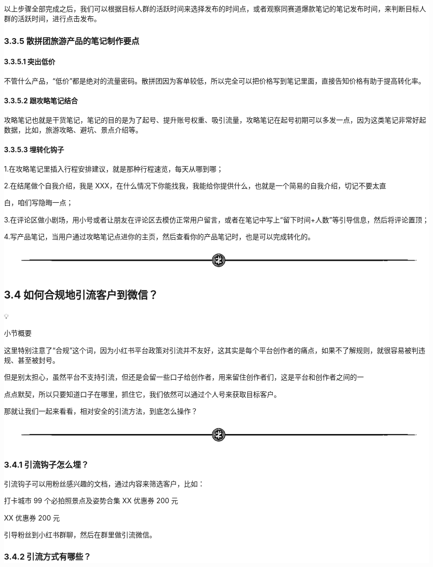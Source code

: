 以上步骤全部完成之后，我们可以根据目标人群的活跃时间来选择发布的时间点，或者观察同赛道爆款笔记的笔记发布时间，来判断目标人群的活跃时间，进行点击发布。

### 3.3.5 散拼团旅游产品的笔记制作要点

#### 3.3.5.1 突出低价

不管什么产品，“低价”都是绝对的流量密码。散拼团因为客单较低，所以完全可以把价格写到笔记里面，直接告知价格有助于提高转化率。

#### 3.3.5.2 跟攻略笔记结合

攻略笔记也就是干货笔记，笔记的目的是为了起号、提升账号权重、吸引流量，攻略笔记在起号初期可以多发一点，因为这类笔记非常好起数据，比如，旅游攻略、避坑、景点介绍等。

#### 3.3.5.3 埋转化钩子

1.在攻略笔记里插入行程安排建议，就是那种行程速览，每天从哪到哪；

2.在结尾做个自我介绍，我是 XXX，在什么情况下你能找我，我能给你提供什么，也就是一个简易的自我介绍，切记不要太直

白，咱们写隐晦一点；

3.在评论区做小剧场，用小号或者让朋友在评论区去模仿正常用户留言，或者在笔记中写上“留下时间+人数”等引导信息，然后将评论置顶；

4.写产品笔记，当用户通过攻略笔记点进你的主页，然后查看你的产品笔记时，也是可以完成转化的。

![](img/0bd98688f7fee7e58052cd8a84be6cb9.png)

## 3.4 如何合规地引流客户到微信？

💡

小节概要

这里特别注意了“合规”这个词，因为小红书平台政策对引流并不友好，这其实是每个平台创作者的痛点，如果不了解规则，就很容易被判违规、甚至被封号。

但是别太担心，虽然平台不支持引流，但还是会留一些口子给创作者，用来留住创作者们，这是平台和创作者之间的一

点点默契，所以只要知道口子在哪里，抓住它，我们依然可以通过个人号来获取目标客户。

那就让我们一起来看看，相对安全的引流方法，到底怎么操作？

![](img/d0697fb17f7f8d35b30a5860d5a087f0.png)

### 3.4.1 引流钩子怎么埋？

引流钩子可以用粉丝感兴趣的文档，通过内容来筛选客户，比如：

打卡城市 99 个必拍照景点及姿势合集 XX 优惠券 200 元

XX 优惠券 200 元

引导粉丝到小红书群聊，然后在群里做引流微信。

### 3.4.2 引流方式有哪些？
